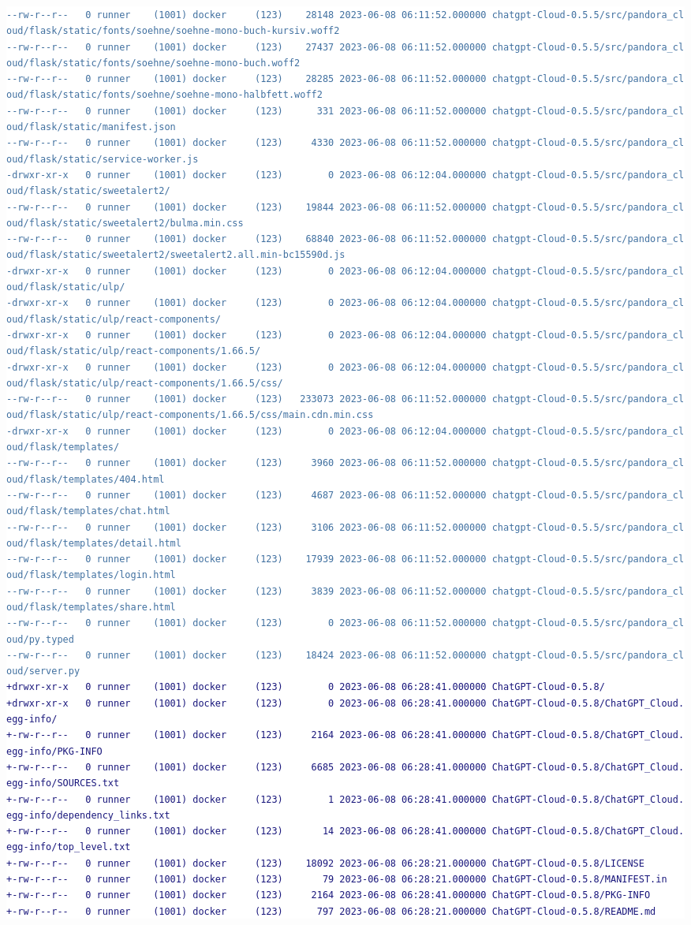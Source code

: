 ```diff
--rw-r--r--   0 runner    (1001) docker     (123)    28148 2023-06-08 06:11:52.000000 chatgpt-Cloud-0.5.5/src/pandora_cloud/flask/static/fonts/soehne/soehne-mono-buch-kursiv.woff2
--rw-r--r--   0 runner    (1001) docker     (123)    27437 2023-06-08 06:11:52.000000 chatgpt-Cloud-0.5.5/src/pandora_cloud/flask/static/fonts/soehne/soehne-mono-buch.woff2
--rw-r--r--   0 runner    (1001) docker     (123)    28285 2023-06-08 06:11:52.000000 chatgpt-Cloud-0.5.5/src/pandora_cloud/flask/static/fonts/soehne/soehne-mono-halbfett.woff2
--rw-r--r--   0 runner    (1001) docker     (123)      331 2023-06-08 06:11:52.000000 chatgpt-Cloud-0.5.5/src/pandora_cloud/flask/static/manifest.json
--rw-r--r--   0 runner    (1001) docker     (123)     4330 2023-06-08 06:11:52.000000 chatgpt-Cloud-0.5.5/src/pandora_cloud/flask/static/service-worker.js
-drwxr-xr-x   0 runner    (1001) docker     (123)        0 2023-06-08 06:12:04.000000 chatgpt-Cloud-0.5.5/src/pandora_cloud/flask/static/sweetalert2/
--rw-r--r--   0 runner    (1001) docker     (123)    19844 2023-06-08 06:11:52.000000 chatgpt-Cloud-0.5.5/src/pandora_cloud/flask/static/sweetalert2/bulma.min.css
--rw-r--r--   0 runner    (1001) docker     (123)    68840 2023-06-08 06:11:52.000000 chatgpt-Cloud-0.5.5/src/pandora_cloud/flask/static/sweetalert2/sweetalert2.all.min-bc15590d.js
-drwxr-xr-x   0 runner    (1001) docker     (123)        0 2023-06-08 06:12:04.000000 chatgpt-Cloud-0.5.5/src/pandora_cloud/flask/static/ulp/
-drwxr-xr-x   0 runner    (1001) docker     (123)        0 2023-06-08 06:12:04.000000 chatgpt-Cloud-0.5.5/src/pandora_cloud/flask/static/ulp/react-components/
-drwxr-xr-x   0 runner    (1001) docker     (123)        0 2023-06-08 06:12:04.000000 chatgpt-Cloud-0.5.5/src/pandora_cloud/flask/static/ulp/react-components/1.66.5/
-drwxr-xr-x   0 runner    (1001) docker     (123)        0 2023-06-08 06:12:04.000000 chatgpt-Cloud-0.5.5/src/pandora_cloud/flask/static/ulp/react-components/1.66.5/css/
--rw-r--r--   0 runner    (1001) docker     (123)   233073 2023-06-08 06:11:52.000000 chatgpt-Cloud-0.5.5/src/pandora_cloud/flask/static/ulp/react-components/1.66.5/css/main.cdn.min.css
-drwxr-xr-x   0 runner    (1001) docker     (123)        0 2023-06-08 06:12:04.000000 chatgpt-Cloud-0.5.5/src/pandora_cloud/flask/templates/
--rw-r--r--   0 runner    (1001) docker     (123)     3960 2023-06-08 06:11:52.000000 chatgpt-Cloud-0.5.5/src/pandora_cloud/flask/templates/404.html
--rw-r--r--   0 runner    (1001) docker     (123)     4687 2023-06-08 06:11:52.000000 chatgpt-Cloud-0.5.5/src/pandora_cloud/flask/templates/chat.html
--rw-r--r--   0 runner    (1001) docker     (123)     3106 2023-06-08 06:11:52.000000 chatgpt-Cloud-0.5.5/src/pandora_cloud/flask/templates/detail.html
--rw-r--r--   0 runner    (1001) docker     (123)    17939 2023-06-08 06:11:52.000000 chatgpt-Cloud-0.5.5/src/pandora_cloud/flask/templates/login.html
--rw-r--r--   0 runner    (1001) docker     (123)     3839 2023-06-08 06:11:52.000000 chatgpt-Cloud-0.5.5/src/pandora_cloud/flask/templates/share.html
--rw-r--r--   0 runner    (1001) docker     (123)        0 2023-06-08 06:11:52.000000 chatgpt-Cloud-0.5.5/src/pandora_cloud/py.typed
--rw-r--r--   0 runner    (1001) docker     (123)    18424 2023-06-08 06:11:52.000000 chatgpt-Cloud-0.5.5/src/pandora_cloud/server.py
+drwxr-xr-x   0 runner    (1001) docker     (123)        0 2023-06-08 06:28:41.000000 ChatGPT-Cloud-0.5.8/
+drwxr-xr-x   0 runner    (1001) docker     (123)        0 2023-06-08 06:28:41.000000 ChatGPT-Cloud-0.5.8/ChatGPT_Cloud.egg-info/
+-rw-r--r--   0 runner    (1001) docker     (123)     2164 2023-06-08 06:28:41.000000 ChatGPT-Cloud-0.5.8/ChatGPT_Cloud.egg-info/PKG-INFO
+-rw-r--r--   0 runner    (1001) docker     (123)     6685 2023-06-08 06:28:41.000000 ChatGPT-Cloud-0.5.8/ChatGPT_Cloud.egg-info/SOURCES.txt
+-rw-r--r--   0 runner    (1001) docker     (123)        1 2023-06-08 06:28:41.000000 ChatGPT-Cloud-0.5.8/ChatGPT_Cloud.egg-info/dependency_links.txt
+-rw-r--r--   0 runner    (1001) docker     (123)       14 2023-06-08 06:28:41.000000 ChatGPT-Cloud-0.5.8/ChatGPT_Cloud.egg-info/top_level.txt
+-rw-r--r--   0 runner    (1001) docker     (123)    18092 2023-06-08 06:28:21.000000 ChatGPT-Cloud-0.5.8/LICENSE
+-rw-r--r--   0 runner    (1001) docker     (123)       79 2023-06-08 06:28:21.000000 ChatGPT-Cloud-0.5.8/MANIFEST.in
+-rw-r--r--   0 runner    (1001) docker     (123)     2164 2023-06-08 06:28:41.000000 ChatGPT-Cloud-0.5.8/PKG-INFO
+-rw-r--r--   0 runner    (1001) docker     (123)      797 2023-06-08 06:28:21.000000 ChatGPT-Cloud-0.5.8/README.md
```